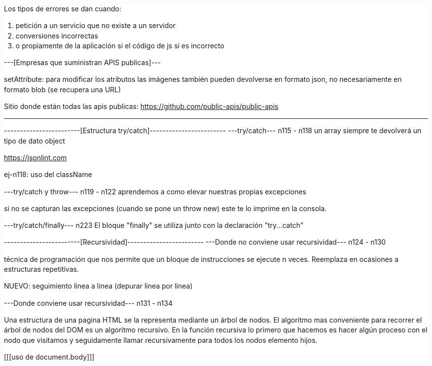 Los tipos de errores se dan cuando:
1. petición a un servicio que no existe a un servidor
2. conversiones incorrectas
3. o propiamente de la aplicación si el código de js si es incorrecto

---[Empresas que suministran APIS publicas]---

setAttribute: para modificar los atributos
las imágenes también pueden devolverse en formato json, no necesariamente en formato blob (se recupera una URL)

Sitio donde están todas las apis publicas:
https://github.com/public-apis/public-apis




------


------------------------[Estructura try/catch]------------------------
---try/catch---
n115 - n118
un array siempre te devolverá un tipo de dato object

https://jsonlint.com

ej-n118: uso del className 



---try/catch y throw---
n119 - n122
aprendemos a como elevar nuestras propias excepciones

si no se capturan las excepciones (cuando se pone un throw new) este te lo imprime en la consola.



---try/catch/finally---
n223
El bloque "finally" se utiliza junto con la declaración "try...catch"

------------------------[Recursividad]------------------------
---Donde no conviene usar recursividad---
n124 - n130

técnica de programación que nos permite que un bloque de instrucciones se ejecute n veces. Reemplaza en ocasiones a estructuras repetitivas.

NUEVO: seguimiento linea a linea (depurar linea por linea)


---Donde conviene usar recursividad---
n131 - n134

Una estructura de una pagina HTML se la representa mediante un árbol de nodos.
El algoritmo mas conveniente para recorrer el árbol de nodos del DOM es un algoritmo recursivo.
En la función recursiva lo primero que hacemos es hacer algún proceso con el nodo que visitamos y seguidamente llamar recursivamente para todos los nodos elemento hijos.

[[[uso de document.body]]]
